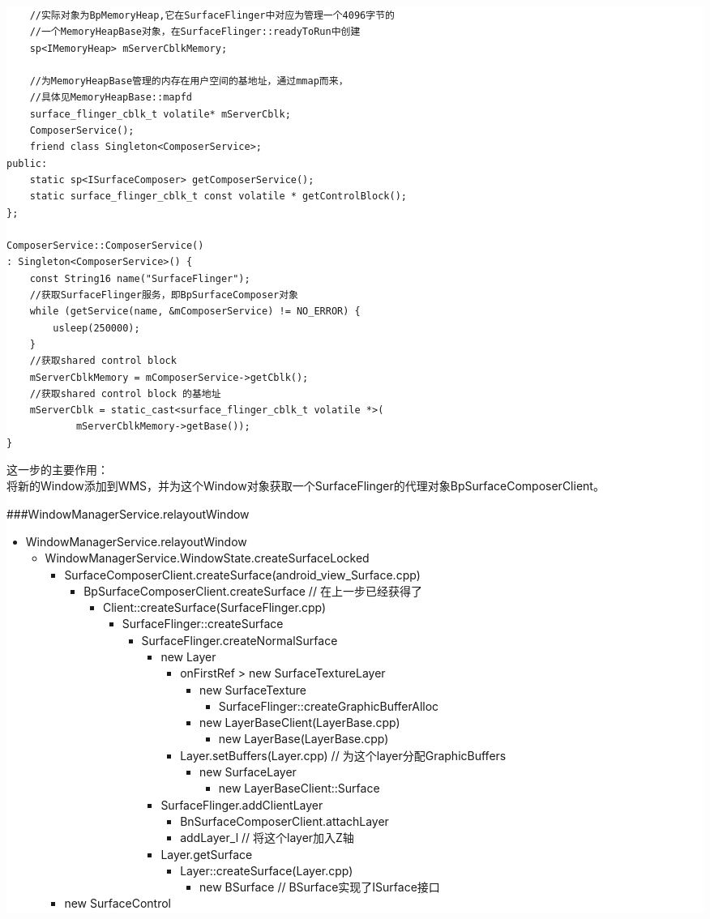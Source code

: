         //实际对象为BpMemoryHeap,它在SurfaceFlinger中对应为管理一个4096字节的
        //一个MemoryHeapBase对象，在SurfaceFlinger::readyToRun中创建
        sp<IMemoryHeap> mServerCblkMemory;
 
        //为MemoryHeapBase管理的内存在用户空间的基地址，通过mmap而来，
        //具体见MemoryHeapBase::mapfd
        surface_flinger_cblk_t volatile* mServerCblk;
        ComposerService();
        friend class Singleton<ComposerService>;
    public:
        static sp<ISurfaceComposer> getComposerService();
        static surface_flinger_cblk_t const volatile * getControlBlock();
    };
 
    ComposerService::ComposerService()
    : Singleton<ComposerService>() {
        const String16 name("SurfaceFlinger");
        //获取SurfaceFlinger服务，即BpSurfaceComposer对象
        while (getService(name, &mComposerService) != NO_ERROR) {
            usleep(250000);
        }
        //获取shared control block
        mServerCblkMemory = mComposerService->getCblk();
        //获取shared control block 的基地址
        mServerCblk = static_cast<surface_flinger_cblk_t volatile *>(
                mServerCblkMemory->getBase());
    }

这一步的主要作用：  
将新的Window添加到WMS，并为这个Window对象获取一个SurfaceFlinger的代理对象BpSurfaceComposerClient。

###WindowManagerService.relayoutWindow
* WindowManagerService.relayoutWindow
    * WindowManagerService.WindowState.createSurfaceLocked
        * SurfaceComposerClient.createSurface(android\_view\_Surface.cpp)
            * BpSurfaceComposerClient.createSurface // 在上一步已经获得了
                * Client::createSurface(SurfaceFlinger.cpp)
                    * SurfaceFlinger::createSurface
                        * SurfaceFlinger.createNormalSurface
                            * new Layer 
                                * onFirstRef > new SurfaceTextureLayer
                                    * new SurfaceTexture
                                        * SurfaceFlinger::createGraphicBufferAlloc
                                    * new LayerBaseClient(LayerBase.cpp)
                                        * new LayerBase(LayerBase.cpp)
                                * Layer.setBuffers(Layer.cpp) // 为这个layer分配GraphicBuffers
                                    * new SurfaceLayer
                                        * new LayerBaseClient::Surface
                            * SurfaceFlinger.addClientLayer 
                                * BnSurfaceComposerClient.attachLayer
                                * addLayer\_l // 将这个layer加入Z轴
                            * Layer.getSurface
                                * Layer::createSurface(Layer.cpp)
                                    * new BSurface // BSurface实现了ISurface接口
        * new SurfaceControl
